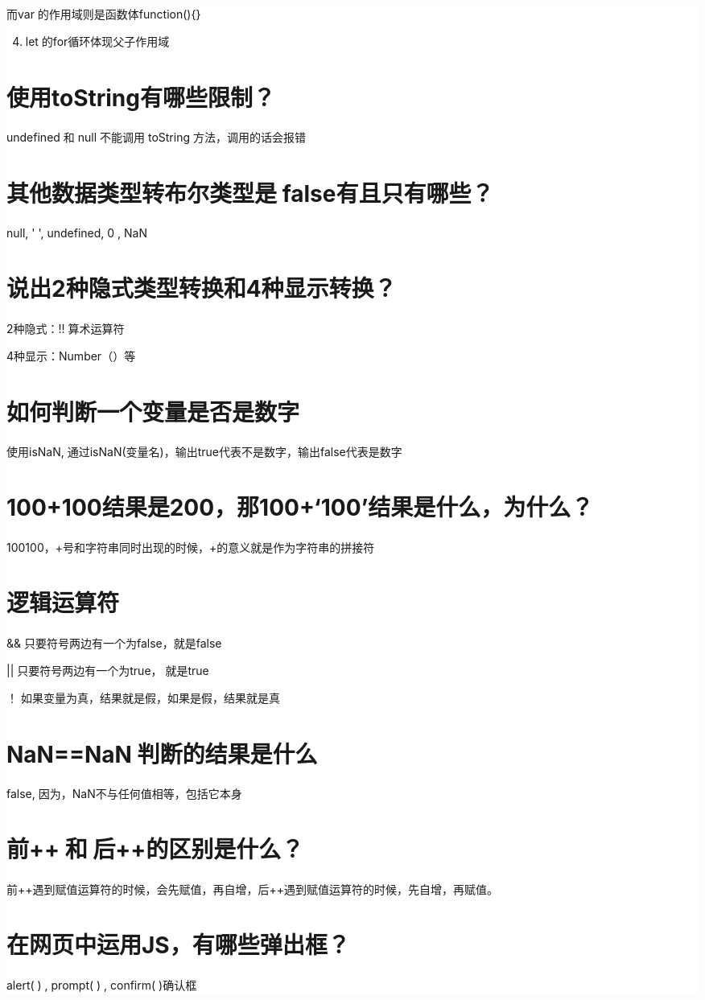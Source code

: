    而var 的作用域则是函数体function(){}

4. let 的for循环体现父子作用域

# 使用toString有哪些限制？

undefined 和 null 不能调用 toString 方法，调用的话会报错

# 其他数据类型转布尔类型是 false有且只有哪些？

null, ' ', undefined, 0 , NaN

# 说出2种隐式类型转换和4种显示转换？

2种隐式：!!    算术运算符

4种显示：Number（）等

# 如何判断一个变量是否是数字

使用isNaN,  通过isNaN(变量名)，输出true代表不是数字，输出false代表是数字

# 100+100结果是200，那100+‘100’结果是什么，为什么？

100100，+号和字符串同时出现的时候，+的意义就是作为字符串的拼接符

# 逻辑运算符

&& 只要符号两边有一个为false，就是false

|| 只要符号两边有一个为true， 就是true

！ 如果变量为真，结果就是假，如果是假，结果就是真

# NaN==NaN 判断的结果是什么

false, 因为，NaN不与任何值相等，包括它本身

# 前++ 和 后++的区别是什么？

前++遇到赋值运算符的时候，会先赋值，再自增，后++遇到赋值运算符的时候，先自增，再赋值。

# 在网页中运用JS，有哪些弹出框？

alert( ) , prompt( ) , confirm( )确认框

